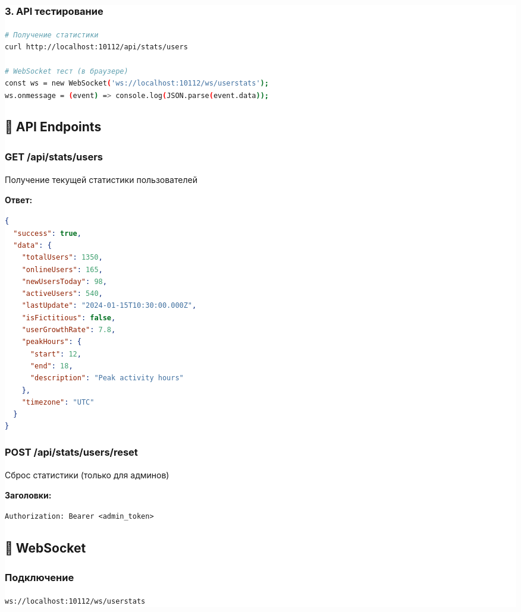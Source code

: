 ### 3. API тестирование
```bash
# Получение статистики
curl http://localhost:10112/api/stats/users

# WebSocket тест (в браузере)
const ws = new WebSocket('ws://localhost:10112/ws/userstats');
ws.onmessage = (event) => console.log(JSON.parse(event.data));
```

## 📡 API Endpoints

### GET /api/stats/users
Получение текущей статистики пользователей

**Ответ:**
```json
{
  "success": true,
  "data": {
    "totalUsers": 1350,
    "onlineUsers": 165,
    "newUsersToday": 98,
    "activeUsers": 540,
    "lastUpdate": "2024-01-15T10:30:00.000Z",
    "isFictitious": false,
    "userGrowthRate": 7.8,
    "peakHours": {
      "start": 12,
      "end": 18,
      "description": "Peak activity hours"
    },
    "timezone": "UTC"
  }
}
```

### POST /api/stats/users/reset
Сброс статистики (только для админов)

**Заголовки:**
```
Authorization: Bearer <admin_token>
```

## 🔌 WebSocket

### Подключение
```
ws://localhost:10112/ws/userstats
```
